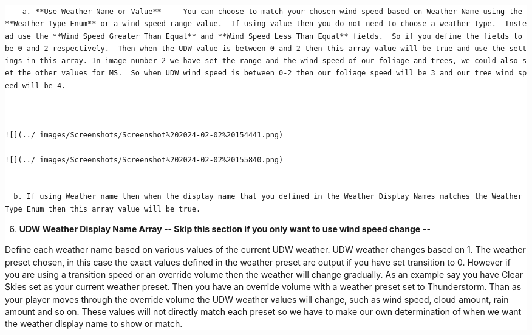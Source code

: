         a. **Use Weather Name or Value**  -- You can choose to match your chosen wind speed based on Weather Name using the **Weather Type Enum** or a wind speed range value.  If using value then you do not need to choose a weather type.  Instead use the **Wind Speed Greater Than Equal** and **Wind Speed Less Than Equal** fields.  So if you define the fields to be 0 and 2 respectively.  Then when the UDW value is between 0 and 2 then this array value will be true and use the settings in this array. In image number 2 we have set the range and the wind speed of our foliage and trees, we could also set the other values for MS.  So when UDW wind speed is between 0-2 then our foliage speed will be 3 and our tree wind speed will be 4.
       
       
    
    ![](../_images/Screenshots/Screenshot%202024-02-02%20154441.png)
    
    ![](../_images/Screenshots/Screenshot%202024-02-02%20155840.png)
    
    
      b. If using Weather name then when the display name that you defined in the Weather Display Names matches the Weather Type Enum then this array value will be true.

6. **UDW Weather Display Name Array -- Skip this section if you only want to use wind speed change** -- 

Define each weather name based on various values of the current UDW weather.  UDW weather changes based on 1. The weather preset chosen, in this case the exact values defined in the weather preset are output if you have set transition to 0.  However if you are using a transition speed or an override volume then the weather will change gradually.  As an example say you have Clear Skies set as your current weather preset. Then you have an override volume with a weather preset set to Thunderstorm.  Than as your player moves through the override volume the UDW weather values will change, such as wind speed, cloud amount, rain amount and so on.  These values will not directly match each preset so we have to make our own determination of when we want the weather display name to show or match.
